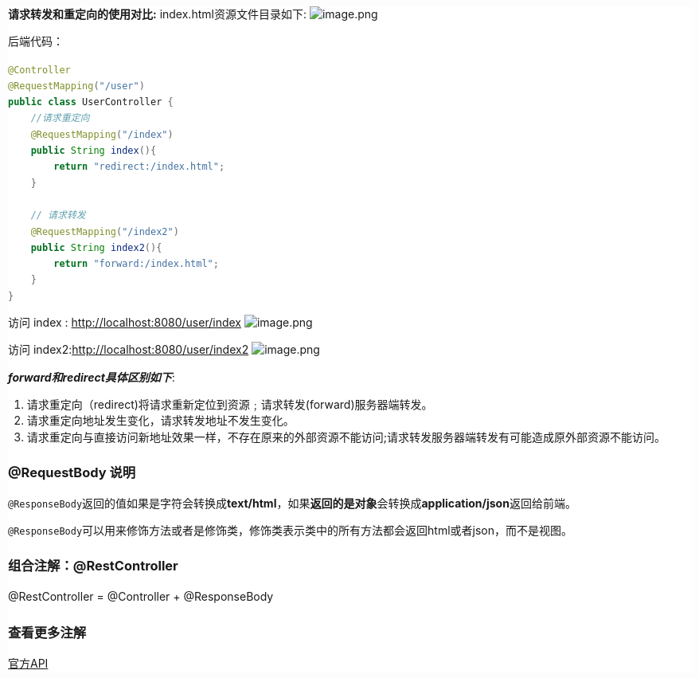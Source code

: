 **请求转发和重定向的使用对比:**
index.html资源文件目录如下:
![image.png](https://image-1311137268.cos.ap-chengdu.myqcloud.com/SiYuan/20230521161108.png)

后端代码：
```java
@Controller  
@RequestMapping("/user")  
public class UserController {  
	//请求重定向
    @RequestMapping("/index")  
    public String index(){  
        return "redirect:/index.html";  
    }  
    
    // 请求转发  
    @RequestMapping("/index2")  
    public String index2(){  
        return "forward:/index.html";  
    }
}
```

访问 index : [http://localhost:8080/user/index](http://localhost:8080/user/index)
![image.png](https://image-1311137268.cos.ap-chengdu.myqcloud.com/SiYuan/20230521164734.png)

访问 index2:[http://localhost:8080/user/index2](http://localhost:8080/user/index2)
![image.png](https://image-1311137268.cos.ap-chengdu.myqcloud.com/SiYuan/20230521164408.png)


***forward和redirect具体区别如下***:
1. 请求重定向（redirect)将请求重新定位到资源﹔请求转发(forward)服务器端转发。
2. 请求重定向地址发生变化，请求转发地址不发生变化。
3. 请求重定向与直接访问新地址效果一样，不存在原来的外部资源不能访问;请求转发服务器端转发有可能造成原外部资源不能访问。


### @RequestBody 说明
`@ResponseBody`返回的值如果是字符会转换成**text/html**，如果**返回的是对象**会转换成**application/json**返回给前端。

`@ResponseBody`可以用来修饰方法或者是修饰类，修饰类表示类中的所有方法都会返回html或者json，而不是视图。


### 组合注解：@RestController
@RestController = @Controller + @ResponseBody


### 查看更多注解
[官方API](https://docs.spring.io/spring-framework/reference/web/webmvc/mvc-controller/ann-requestmapping.html)